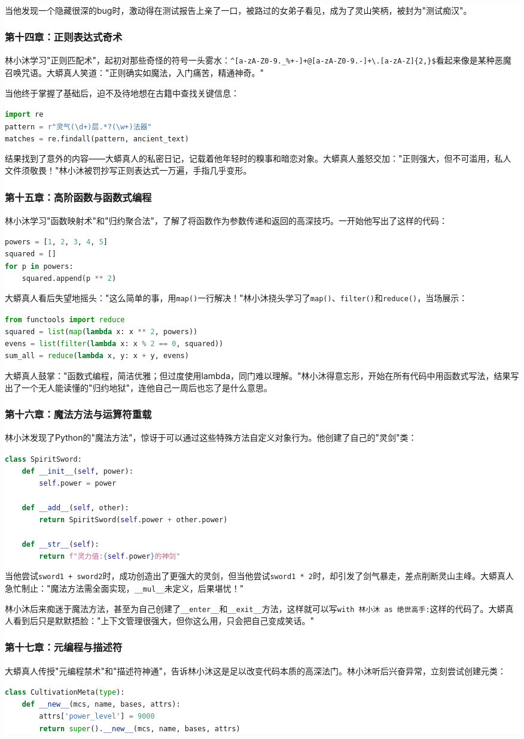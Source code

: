 当他发现一个隐藏很深的bug时，激动得在测试报告上亲了一口，被路过的女弟子看见，成为了灵山笑柄，被封为"测试痴汉"。

### 第十四章：正则表达式奇术
林小沐学习"正则匹配术"，起初对那些奇怪的符号一头雾水：`^[a-zA-Z0-9._%+-]+@[a-zA-Z0-9.-]+\.[a-zA-Z]{2,}$`看起来像是某种恶魔召唤咒语。大蟒真人笑道："正则确实如魔法，入门痛苦，精通神奇。"

当他终于掌握了基础后，迫不及待地想在古籍中查找关键信息：
```python
import re
pattern = r"灵气(\d+)层.*?(\w+)法器"
matches = re.findall(pattern, ancient_text)
```

结果找到了意外的内容——大蟒真人的私密日记，记载着他年轻时的糗事和暗恋对象。大蟒真人羞怒交加："正则强大，但不可滥用，私人文件须敬畏！"林小沐被罚抄写正则表达式一万遍，手指几乎变形。

### 第十五章：高阶函数与函数式编程
林小沐学习"函数映射术"和"归约聚合法"，了解了将函数作为参数传递和返回的高深技巧。一开始他写出了这样的代码：
```python
powers = [1, 2, 3, 4, 5]
squared = []
for p in powers:
    squared.append(p ** 2)
```

大蟒真人看后失望地摇头："这么简单的事，用`map()`一行解决！"林小沐挠头学习了`map()`、`filter()`和`reduce()`，当场展示：
```python
from functools import reduce
squared = list(map(lambda x: x ** 2, powers))
evens = list(filter(lambda x: x % 2 == 0, squared))
sum_all = reduce(lambda x, y: x + y, evens)
```

大蟒真人鼓掌："函数式编程，简洁优雅；但过度使用lambda，同门难以理解。"林小沐得意忘形，开始在所有代码中用函数式写法，结果写出了一个无人能读懂的"归约地狱"，连他自己一周后也忘了是什么意思。

### 第十六章：魔法方法与运算符重载
林小沐发现了Python的"魔法方法"，惊讶于可以通过这些特殊方法自定义对象行为。他创建了自己的"灵剑"类：
```python
class SpiritSword:
    def __init__(self, power):
        self.power = power
    
    def __add__(self, other):
        return SpiritSword(self.power + other.power)
    
    def __str__(self):
        return f"灵力值:{self.power}的神剑"
```

当他尝试`sword1 + sword2`时，成功创造出了更强大的灵剑，但当他尝试`sword1 * 2`时，却引发了剑气暴走，差点削断灵山主峰。大蟒真人急忙制止："魔法方法需全面实现，`__mul__`未定义，后果堪忧！"

林小沐后来痴迷于魔法方法，甚至为自己创建了`__enter__`和`__exit__`方法，这样就可以写`with 林小沐 as 绝世高手:`这样的代码了。大蟒真人看到后只是默默捂脸："上下文管理很强大，但你这么用，只会把自己变成笑话。"

### 第十七章：元编程与描述符
大蟒真人传授"元编程禁术"和"描述符神通"，告诉林小沐这是足以改变代码本质的高深法门。林小沐听后兴奋异常，立刻尝试创建元类：
```python
class CultivationMeta(type):
    def __new__(mcs, name, bases, attrs):
        attrs['power_level'] = 9000
        return super().__new__(mcs, name, bases, attrs)
```

